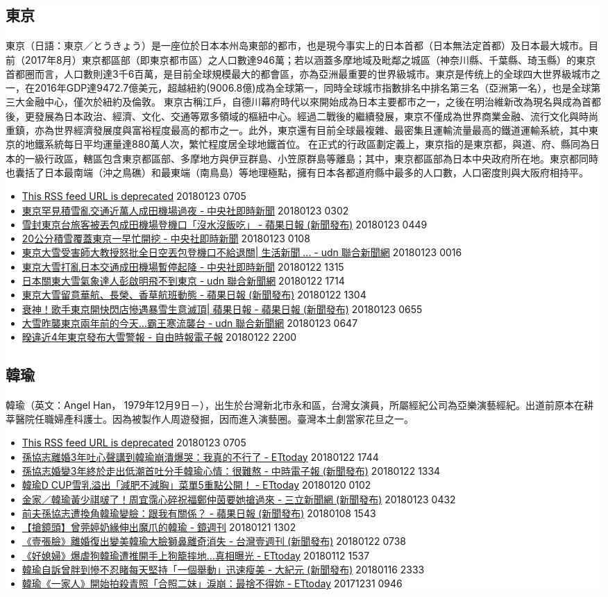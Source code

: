 ## 東京

東京（日語：東京／とうきょう）是一座位於日本本州岛東部的都市，也是現今事实上的日本首都（日本無法定首都）及日本最大城市。目前（2017年8月）東京都區部（即東京都市區）之人口數達946萬；若以涵蓋多摩地域及毗鄰之城區（神奈川縣、千葉縣、琦玉縣）的東京首都圈而言，人口數則達3千6百萬，是目前全球規模最大的都會區，亦為亞洲最重要的世界級城市。東京是传统上的全球四大世界級城市之一，在2016年GDP達9472.7億美元，超越紐約(9006.8億)成為全球第一，同時全球城市指數排名中排名第三名（亞洲第一名），也是全球第三大金融中心，僅次於紐約及倫敦。
東京古稱江戶，自德川幕府時代以來開始成為日本主要都市之一，之後在明治維新改為現名與成為首都後，更發展為日本政治、經濟、文化、交通等眾多領域的樞紐中心。經過二戰後的繼續發展，東京不僅成為世界商業金融、流行文化與時尚重鎮，亦為世界經濟發展度與富裕程度最高的都市之一。此外，東京還有目前全球最複雜、最密集且運輸流量最高的鐵道運輸系統，其中東京的地鐵系統每日平均運量達880萬人次，繁忙程度居全球地鐵首位。
在正式的行政區劃定義上，東京指的是東京都，與道、府、縣同為日本的一級行政區，轄區包含東京都區部、多摩地方與伊豆群島、小笠原群島等離島；其中，東京都區部為日本中央政府所在地。東京都同時也囊括了日本最南端（沖之鳥礁）和最東端（南鳥島）等地理極點，擁有日本各都道府縣中最多的人口數，人口密度則與大阪府相持平。
- [This RSS feed URL is deprecated](0 "This RSS feed URL is deprecated") 20180123 0705
- [東京罕見積雪亂交通近萬人成田機場過夜 - 中央社即時新聞](http://www.cna.com.tw/news/firstnews/201801230038-1.aspx "東京罕見積雪亂交通近萬人成田機場過夜 - 中央社即時新聞") 20180123 0302
- [雪封東京台旅客被丟包成田機場登機口「沒水沒飯吃」 - 蘋果日報 (新聞發布)](https://tw.appledaily.com/new/realtime/20180123/1283845/ "雪封東京台旅客被丟包成田機場登機口「沒水沒飯吃」 - 蘋果日報 (新聞發布)") 20180123 0449
- [20公分積雪覆蓋東京一早忙開挖 - 中央社即時新聞](http://www.cna.com.tw/news/aopl/201801230038-1.aspx "20公分積雪覆蓋東京一早忙開挖 - 中央社即時新聞") 20180123 0108
- [東京大雪受害師大教授怒批全日空丟包登機口不給退關| 生活新聞 ... - udn 聯合新聞網](https://udn.com/news/story/7266/2944628 "東京大雪受害師大教授怒批全日空丟包登機口不給退關| 生活新聞 ... - udn 聯合新聞網") 20180123 0016
- [東京大雪打亂日本交通成田機場暫停起降 - 中央社即時新聞](http://www.cna.com.tw/news/firstnews/201801220327-1.aspx "東京大雪打亂日本交通成田機場暫停起降 - 中央社即時新聞") 20180122 1315
- [日本關東大雪氣象達人彭啟明飛不到東京 - udn 聯合新聞網](https://udn.com/news/story/7266/2944589 "日本關東大雪氣象達人彭啟明飛不到東京 - udn 聯合新聞網") 20180122 1714
- [東京大雪留意華航、長榮、香草航班動態 - 蘋果日報 (新聞發布)](https://tw.appledaily.com/new/realtime/20180122/1283543/ "東京大雪留意華航、長榮、香草航班動態 - 蘋果日報 (新聞發布)") 20180122 1304
- [衰神！歌手東京開快閃店慘遇暴雪生意滅頂| 蘋果日報 - 蘋果日報 (新聞發布)](https://tw.appledaily.com/new/realtime/20180123/1283855/ "衰神！歌手東京開快閃店慘遇暴雪生意滅頂| 蘋果日報 - 蘋果日報 (新聞發布)") 20180123 0655
- [大雪昨襲東京兩年前的今天...霸王寒流襲台 - udn 聯合新聞網](https://udn.com/news/story/7266/2945381 "大雪昨襲東京兩年前的今天...霸王寒流襲台 - udn 聯合新聞網") 20180123 0647
- [暌違近4年東京發布大雪警報 - 自由時報電子報](http://news.ltn.com.tw/news/world/paper/1171080 "暌違近4年東京發布大雪警報 - 自由時報電子報") 20180122 2200

## 韓瑜

韓瑜（英文：Angel Han， 1979年12月9日－），出生於台灣新北市永和區，台灣女演員，所屬經紀公司為亞樂演藝經紀。出道前原本在耕莘醫院任職婦產科護士。因為被製作人周遊發掘，因而進入演藝圈。臺灣本土劇當家花旦之一。
- [This RSS feed URL is deprecated](0 "This RSS feed URL is deprecated") 20180123 0705
- [孫協志離婚3年吐心聲講到韓瑜崩潰爆哭：我真的不行了 - ETtoday](https://star.ettoday.net/news/1098383 "孫協志離婚3年吐心聲講到韓瑜崩潰爆哭：我真的不行了 - ETtoday") 20180122 1744
- [孫協志婚變3年終於走出低潮首吐分手韓瑜心情：很難熬 - 中時電子報 (新聞發布)](http://www.chinatimes.com/realtimenews/20180122005606-260404 "孫協志婚變3年終於走出低潮首吐分手韓瑜心情：很難熬 - 中時電子報 (新聞發布)") 20180122 1334
- [韓瑜D CUP雪乳溢出「減肥不減胸」菜單5重點公開！ - ETtoday](https://star.ettoday.net/news/1096836 "韓瑜D CUP雪乳溢出「減肥不減胸」菜單5重點公開！ - ETtoday") 20180120 0102
- [金家／韓瑜黃少祺啵了！周宜霈心碎祝福鄭仲茵要她搶過來 - 三立新聞網 (新聞發布)](http://www.setn.com/News.aspx?NewsID=340396 "金家／韓瑜黃少祺啵了！周宜霈心碎祝福鄭仲茵要她搶過來 - 三立新聞網 (新聞發布)") 20180123 0432
- [前夫孫協志遭換角韓瑜變臉：跟我有關係？ - 蘋果日報 (新聞發布)](https://tw.appledaily.com/new/realtime/20180108/1274385/ "前夫孫協志遭換角韓瑜變臉：跟我有關係？ - 蘋果日報 (新聞發布)") 20180108 1543
- [【搶鏡頭】曾莞婷奶緣伸出魔爪的韓瑜 - 鏡週刊](https://www.mirrormedia.mg/story/20180115ent008/ "【搶鏡頭】曾莞婷奶緣伸出魔爪的韓瑜 - 鏡週刊") 20180121 1302
- [《壹張臉》離婚復出變美韓瑜大臉獅鼻離奇消失 - 台灣壹週刊 (新聞發布)](http://www.nextmag.com.tw/realtimenews/news/379612 "《壹張臉》離婚復出變美韓瑜大臉獅鼻離奇消失 - 台灣壹週刊 (新聞發布)") 20180122 0738
- [《好媳婦》爆虐狗韓瑜遭推開手上狗籠摔地…真相曝光 - ETtoday](https://star.ettoday.net/news/1091885 "《好媳婦》爆虐狗韓瑜遭推開手上狗籠摔地…真相曝光 - ETtoday") 20180112 1537
- [韓瑜自訴曾胖到慘不忍睹每天堅持「一個舉動」迅速瘦美 - 大紀元 (新聞發布)](http://www.epochtimes.com/b5/18/1/16/n10063081.htm "韓瑜自訴曾胖到慘不忍睹每天堅持「一個舉動」迅速瘦美 - 大紀元 (新聞發布)") 20180116 2333
- [韓瑜《一家人》開始拍殺青照「合照二妹」淚崩：最捨不得妳 - ETtoday](https://star.ettoday.net/news/1083502 "韓瑜《一家人》開始拍殺青照「合照二妹」淚崩：最捨不得妳 - ETtoday") 20171231 0946
